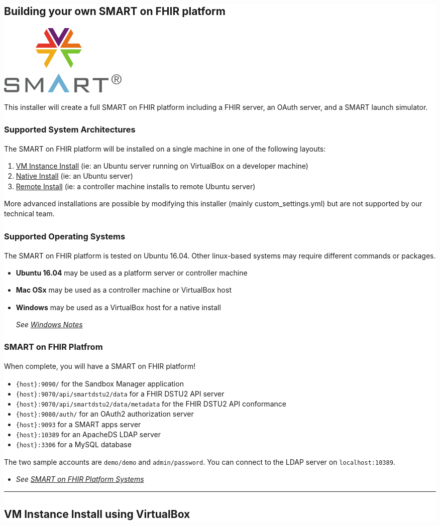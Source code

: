 ## Building your own SMART on FHIR platform
![SMART Logo](smart-logo.png)

This installer will create a full SMART on FHIR platform including a FHIR server, an OAuth server, and a SMART launch simulator.

### Supported System Architectures
The SMART on FHIR platform will be installed on a single machine in one of the following layouts:

1. [VM Instance Install](#localvm) (ie: an Ubuntu server running on VirtualBox on a developer machine)
2. [Native Install](#nativeinstall) (ie: an Ubuntu server)
3. [Remote Install](#remoteinstall) (ie: a controller machine installs to remote Ubuntu server)

More advanced installations are possible by modifying this installer (mainly custom_settings.yml) but are not supported by our technical team.

### Supported Operating Systems
The SMART on FHIR platform is tested on Ubuntu 16.04.  Other linux-based systems may require different commands or packages.
* **Ubuntu 16.04** may be used as a platform server or controller machine
* **Mac OSx** may be used as a controller machine or VirtualBox host
* **Windows** may be used as a VirtualBox host for a native install

    *See [Windows Notes](#windowsnotes)*

### SMART on FHIR Platfrom
When complete, you will have a SMART on FHIR platform!

* `{host}:9090/` for the Sandbox Manager application
* `{host}:9070/api/smartdstu2/data` for a FHIR DSTU2 API server
* `{host}:9070/api/smartdstu2/data/metadata` for the FHIR DSTU2 API conformance
* `{host}:9080/auth/` for an OAuth2 authorization server
* `{host}:9093` for a SMART apps server
* `{host}:10389` for an ApacheDS LDAP server
* `{host}:3306` for a MySQL database

The two sample accounts are `demo/demo` and `admin/password`.
You can connect to the LDAP server on `localhost:10389`.

* *See [SMART on FHIR Platform Systems](#platformsystems)*

---

## <a name="localvm"/>VM Instance Install using VirtualBox
